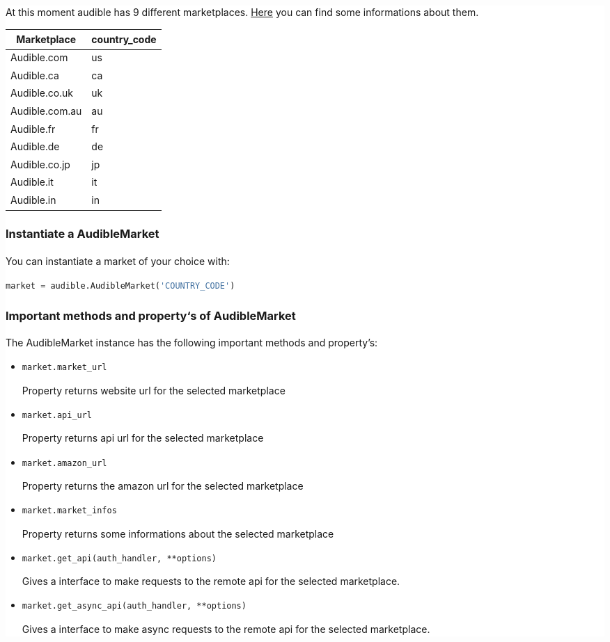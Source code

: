 At this moment audible has 9 different marketplaces. [Here](https://audible.custhelp.com/app/answers/detail/a_id/7267/~/what-is-an-audible-marketplace-and-which-is-best-for-me%3F "What is an Audible marketplace and which is best for me?") you can find some informations about them.

| Marketplace      | country\_code |
|----------------|----------------|
| Audible.com      |           us           |
| Audible.ca         |           ca           |
| Audible.co.uk    |           uk           |
| Audible.com.au |           au           |
| Audible.fr           |           fr            |
| Audible.de         |           de           |
| Audible.co.jp     |           jp             |
| Audible.it           |           it              |
| Audible.in          |           in             |

### Instantiate a AudibleMarket

You can instantiate a market of your choice with:

```python
market = audible.AudibleMarket('COUNTRY_CODE')
```

### Important methods and property‘s of AudibleMarket

The AudibleMarket instance has the following important methods and property’s:

- `market.market_url`

	Property returns website url for the selected marketplace

- `market.api_url`

	Property returns api url for the selected marketplace

- `market.amazon_url`

	Property returns the amazon url for the selected marketplace

- `market.market_infos`

	Property returns some informations about the selected marketplace

- `market.get_api(auth_handler, **options)`

	Gives a interface to make requests to the remote api for the selected marketplace.

- `market.get_async_api(auth_handler, **options)`

	Gives a interface to make async requests to the remote api for the selected marketplace.
